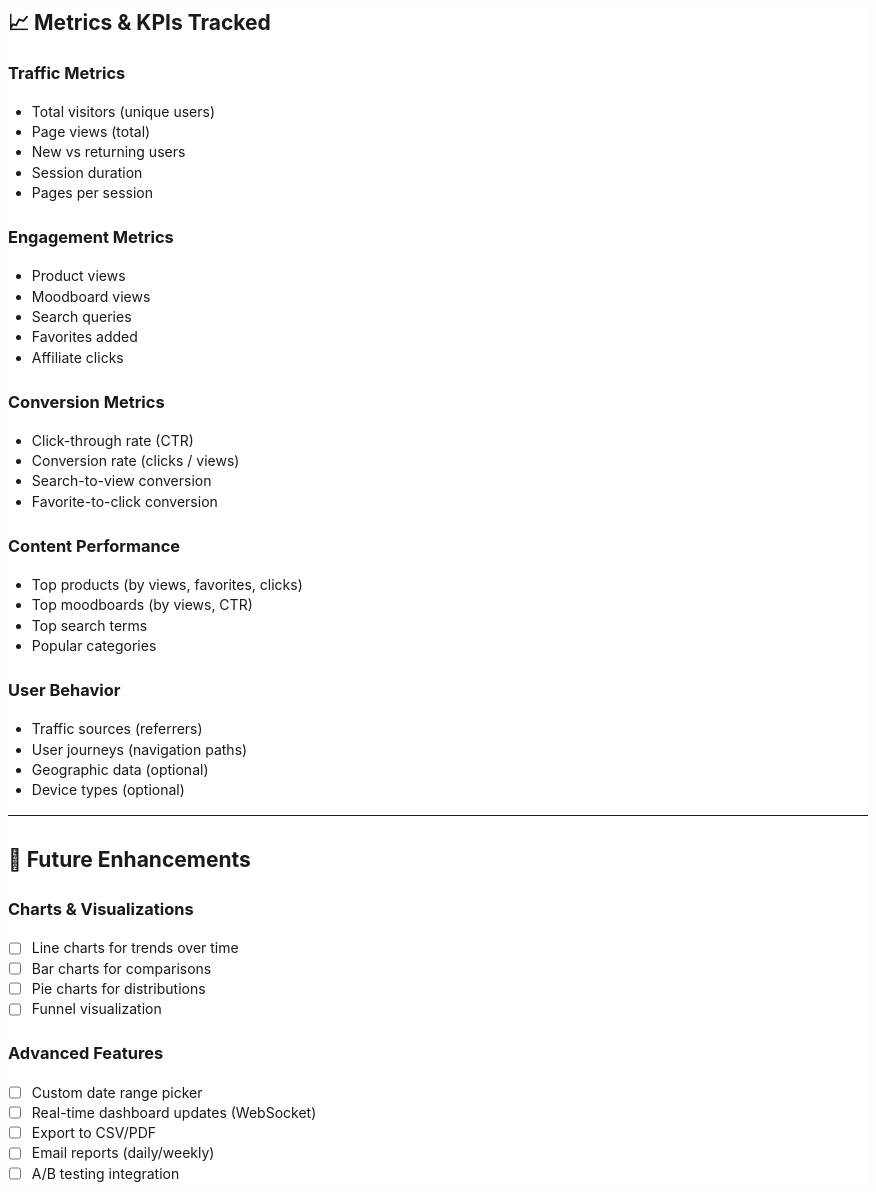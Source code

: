 
## 📈 Metrics & KPIs Tracked

### Traffic Metrics
- Total visitors (unique users)
- Page views (total)
- New vs returning users
- Session duration
- Pages per session

### Engagement Metrics
- Product views
- Moodboard views
- Search queries
- Favorites added
- Affiliate clicks

### Conversion Metrics
- Click-through rate (CTR)
- Conversion rate (clicks / views)
- Search-to-view conversion
- Favorite-to-click conversion

### Content Performance
- Top products (by views, favorites, clicks)
- Top moodboards (by views, CTR)
- Top search terms
- Popular categories

### User Behavior
- Traffic sources (referrers)
- User journeys (navigation paths)
- Geographic data (optional)
- Device types (optional)

---

## 🔮 Future Enhancements

### Charts & Visualizations
- [ ] Line charts for trends over time
- [ ] Bar charts for comparisons
- [ ] Pie charts for distributions
- [ ] Funnel visualization

### Advanced Features
- [ ] Custom date range picker
- [ ] Real-time dashboard updates (WebSocket)
- [ ] Export to CSV/PDF
- [ ] Email reports (daily/weekly)
- [ ] A/B testing integration
